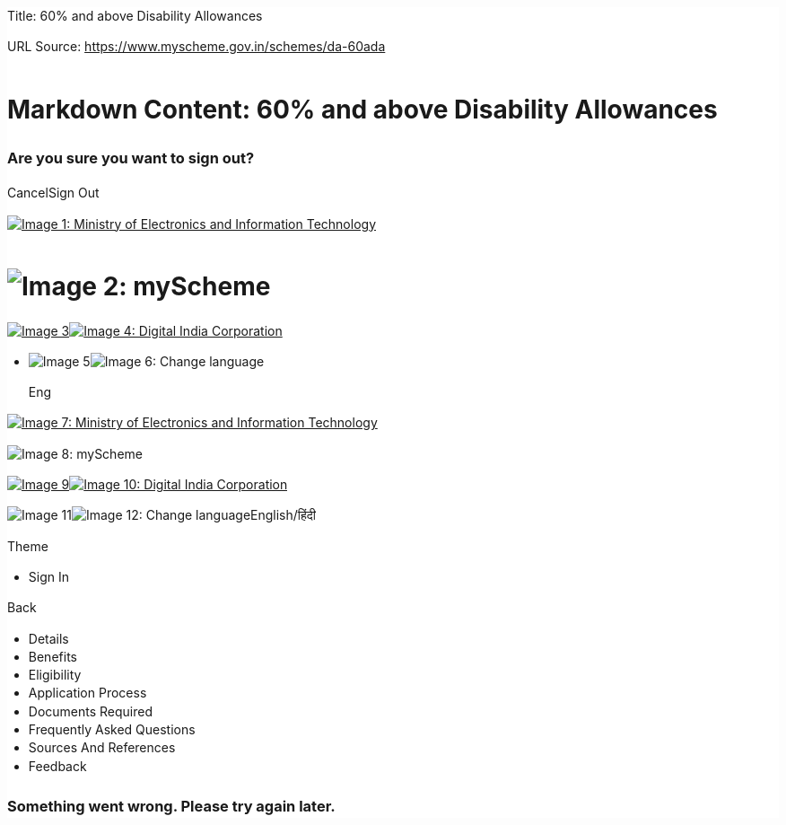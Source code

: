 Title: 60% and above Disability Allowances

URL Source: https://www.myscheme.gov.in/schemes/da-60ada

Markdown Content:
60% and above Disability Allowances
===============
  

### Are you sure you want to sign out?

CancelSign Out

[![Image 1: Ministry of Electronics and Information Technology](https://cdn.myscheme.in/images/logos/emblem-black.svg)](https://www.myscheme.gov.in/)

![Image 2: myScheme](https://cdn.myscheme.in/images/logos/myscheme-logo-black.svg)
==================================================================================

[![Image 3](blob:https://www.myscheme.gov.in/7029bfa5283c1934d72d4efe1c626373)![Image 4: Digital India Corporation](https://cdn.myscheme.in/images/logos/digital-india-black.svg)](https://www.digitalindia.gov.in/)

*   ![Image 5](blob:https://www.myscheme.gov.in/39e3356370f513e3664ceae4ebfc3a5a)![Image 6: Change language](blob:https://www.myscheme.gov.in/b9a31d3949b1882a09ed2f8508d538f3)
    
    Eng
    

[![Image 7: Ministry of Electronics and Information Technology](https://cdn.myscheme.in/images/logos/emblem-black.svg)](https://www.myscheme.gov.in/)

![Image 8: myScheme](https://cdn.myscheme.in/images/logos/myscheme-logo-black.svg)

[![Image 9](blob:https://www.myscheme.gov.in/04e0786ebe0ffe2b3244c2451b75b80f)![Image 10: Digital India Corporation](https://cdn.myscheme.in/images/logos/digital-india-black.svg)](https://www.digitalindia.gov.in/)

![Image 11](blob:https://www.myscheme.gov.in/39e3356370f513e3664ceae4ebfc3a5a)![Image 12: Change language](https://cdn.myscheme.in/images/icons/language.svg)English/हिंदी

Theme

*   Sign In

Back

*   Details
*   Benefits
*   Eligibility
*   Application Process
*   Documents Required
*   Frequently Asked Questions
*   Sources And References
*   Feedback

### Something went wrong. Please try again later.
